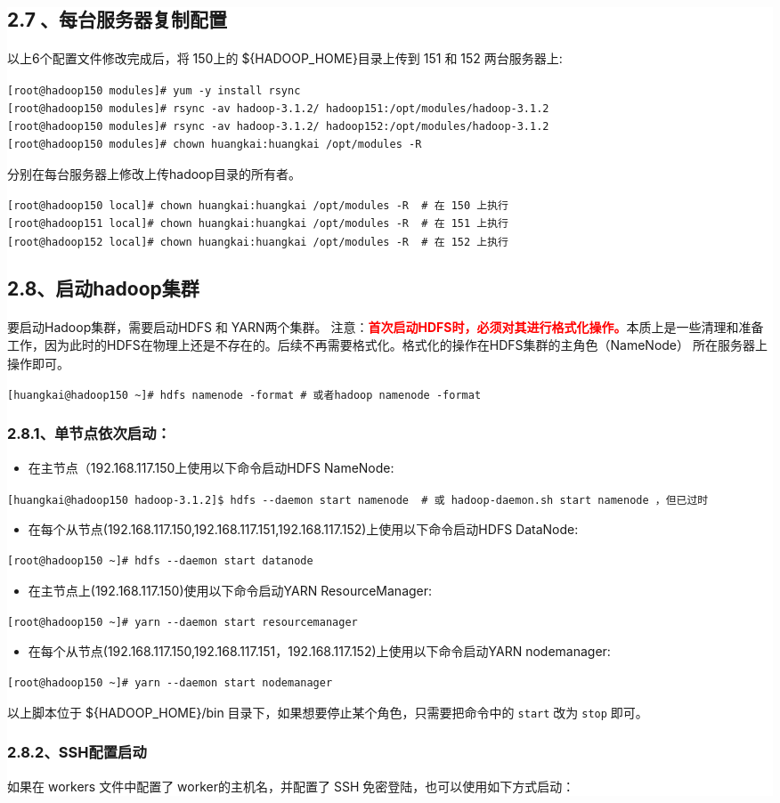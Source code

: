 ## 2.7 、每台服务器复制配置 ##

以上6个配置文件修改完成后，将 150上的 ${HADOOP_HOME}目录上传到 151 和 152 两台服务器上:
```
[root@hadoop150 modules]# yum -y install rsync
[root@hadoop150 modules]# rsync -av hadoop-3.1.2/ hadoop151:/opt/modules/hadoop-3.1.2
[root@hadoop150 modules]# rsync -av hadoop-3.1.2/ hadoop152:/opt/modules/hadoop-3.1.2
[root@hadoop150 modules]# chown huangkai:huangkai /opt/modules -R
```

分别在每台服务器上修改上传hadoop目录的所有者。

```
[root@hadoop150 local]# chown huangkai:huangkai /opt/modules -R  # 在 150 上执行
[root@hadoop151 local]# chown huangkai:huangkai /opt/modules -R  # 在 151 上执行
[root@hadoop152 local]# chown huangkai:huangkai /opt/modules -R  # 在 152 上执行
```


## 2.8、启动hadoop集群  ##
要启动Hadoop集群，需要启动HDFS 和 YARN两个集群。
注意：<font color='red'>**首次启动HDFS时，必须对其进行格式化操作。**</font>本质上是一些清理和准备工作，因为此时的HDFS在物理上还是不存在的。后续不再需要格式化。格式化的操作在HDFS集群的主角色（NameNode） 所在服务器上操作即可。

```
[huangkai@hadoop150 ~]# hdfs namenode -format # 或者hadoop namenode -format
```

### 2.8.1、单节点依次启动： ###
- 在主节点（192.168.117.150上使用以下命令启动HDFS NameNode:

```
[huangkai@hadoop150 hadoop-3.1.2]$ hdfs --daemon start namenode  # 或 hadoop-daemon.sh start namenode ，但已过时
```
- 在每个从节点(192.168.117.150,192.168.117.151,192.168.117.152)上使用以下命令启动HDFS DataNode:

```
[root@hadoop150 ~]# hdfs --daemon start datanode
```

- 在主节点上(192.168.117.150)使用以下命令启动YARN ResourceManager:

```
[root@hadoop150 ~]# yarn --daemon start resourcemanager
```

- 在每个从节点(192.168.117.150,192.168.117.151，192.168.117.152)上使用以下命令启动YARN nodemanager:

```
[root@hadoop150 ~]# yarn --daemon start nodemanager
```

以上脚本位于 ${HADOOP_HOME}/bin 目录下，如果想要停止某个角色，只需要把命令中的 `start` 改为 `stop` 即可。


### 2.8.2、SSH配置启动 ###
如果在 workers 文件中配置了 worker的主机名，并配置了 SSH 免密登陆，也可以使用如下方式启动：
